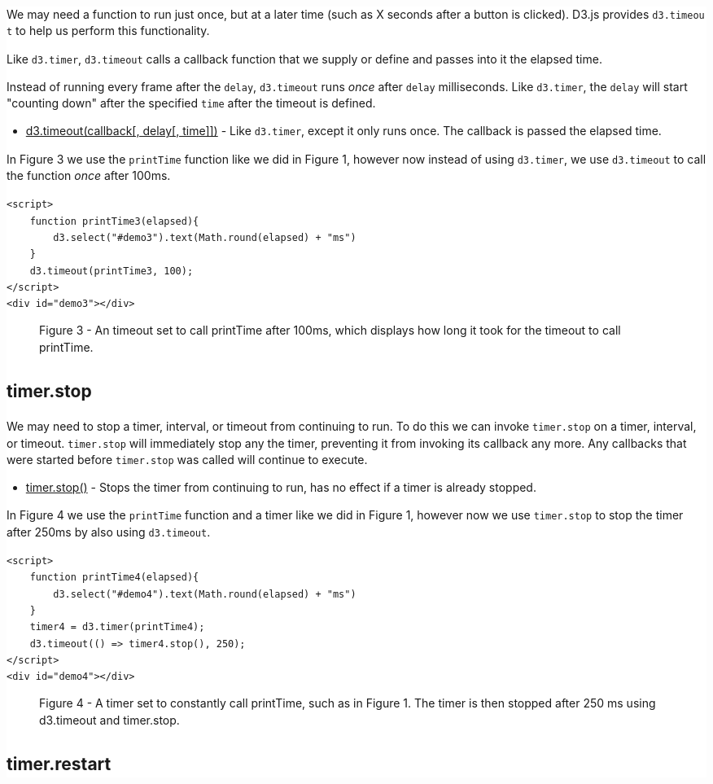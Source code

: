 We may need a function to run just once, but at a later time (such as X seconds after a button is clicked). D3.js provides `d3.timeout` to help us perform this functionality.

Like `d3.timer`, `d3.timeout` calls a callback function that we supply or define and passes into it the elapsed time.

Instead of running every frame after the `delay`, `d3.timeout` runs *once* after `delay` milliseconds. Like `d3.timer`, the `delay` will start "counting down" after the specified `time` after the timeout is defined. 

+ [d3.timeout(callback[, delay[, time]])](https://github.com/d3/d3-timer#timeout) - Like `d3.timer`, except it only runs once. The callback is passed the elapsed time.

In Figure 3 we use the `printTime` function like we did in Figure 1, however now instead of using `d3.timer`, we use `d3.timeout` to call the function *once* after 100ms.
``` {cm: visible, edit: uneditable}
<script>
    function printTime3(elapsed){
        d3.select("#demo3").text(Math.round(elapsed) + "ms")
    }
    d3.timeout(printTime3, 100);
</script>
<div id="demo3"></div>
```
<figure class="sandbox"><figcaption>Figure 3  - An timeout set to call printTime after 100ms, which displays how long it took for the timeout to call printTime.  </figcaption></figure>

## timer.stop

We may need to stop a timer, interval, or timeout from continuing to run. To do this we can invoke `timer.stop` on a timer, interval, or timeout. `timer.stop` will immediately stop any the timer, preventing it from invoking its callback any more. Any callbacks that were started before `timer.stop` was called will continue to execute.

+ [timer.stop()](https://github.com/d3/d3-timer#timer_stop) - Stops the timer from continuing to run, has no effect if a timer is already stopped.

In Figure 4 we use the `printTime` function and a timer like we did in Figure 1, however now we use `timer.stop` to stop the timer after 250ms by also using `d3.timeout`.
``` {cm: visible, edit: uneditable}
<script>
    function printTime4(elapsed){
        d3.select("#demo4").text(Math.round(elapsed) + "ms")
    }
    timer4 = d3.timer(printTime4);
    d3.timeout(() => timer4.stop(), 250);
</script>
<div id="demo4"></div>
```
<figure class="sandbox"><figcaption>Figure 4  - A timer set to constantly call printTime, such as in Figure 1. The timer is then stopped after 250 ms using d3.timeout and timer.stop.  </figcaption></figure>

## timer.restart
